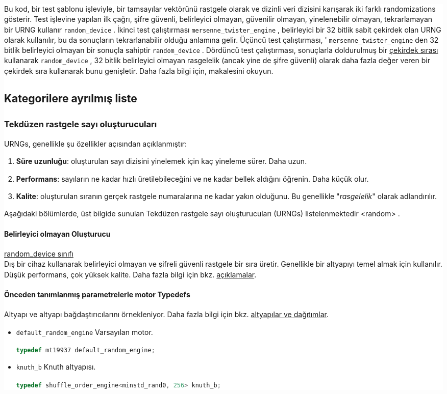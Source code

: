 Bu kod, bir test şablonu işleviyle, bir tamsayılar vektörünü rastgele olarak ve dizinli veri dizisini karışarak iki farklı randomizations gösterir. Test işlevine yapılan ilk çağrı, şifre güvenli, belirleyici olmayan, güvenilir olmayan, yinelenebilir olmayan, tekrarlamayan bir URNG kullanır `random_device` . İkinci test çalıştırması `mersenne_twister_engine` , belirleyici bir 32 bitlik sabit çekirdek olan URNG olarak kullanılır, bu da sonuçların tekrarlanabilir olduğu anlamına gelir. Üçüncü test çalıştırması, ' `mersenne_twister_engine` den 32 bitlik belirleyici olmayan bir sonuçla sahiptir `random_device` . Dördüncü test çalıştırması, sonuçlarla doldurulmuş bir [çekirdek sırası](../standard-library/seed-seq-class.md) kullanarak `random_device` , 32 bitlik belirleyici olmayan rasgelelik (ancak yine de şifre güvenli) olarak daha fazla değer veren bir çekirdek sıra kullanarak bunu genişletir. Daha fazla bilgi için, makalesini okuyun.

## <a name="categorized-listing"></a><a name="listing"></a> Kategorilere ayrılmış liste

### <a name="uniform-random-number-generators"></a><a name="urngs"></a> Tekdüzen rastgele sayı oluşturucuları

URNGs, genellikle şu özellikler açısından açıklanmıştır:

1. **Süre uzunluğu**: oluşturulan sayı dizisini yinelemek için kaç yineleme sürer. Daha uzun.

2. **Performans**: sayıların ne kadar hızlı üretilebileceğini ve ne kadar bellek aldığını öğrenin. Daha küçük olur.

3. **Kalite**: oluşturulan sıranın gerçek rastgele numaralarına ne kadar yakın olduğunu. Bu genellikle "*rasgelelik*" olarak adlandırılır.

Aşağıdaki bölümlerde, üst bilgide sunulan Tekdüzen rastgele sayı oluşturucuları (URNGs) listelenmektedir \<random> .

#### <a name="non-deterministic-generator"></a><a name="rd"></a> Belirleyici olmayan Oluşturucu

[random_device sınıfı](../standard-library/random-device-class.md)\
Dış bir cihaz kullanarak belirleyici olmayan ve şifreli güvenli rastgele bir sıra üretir. Genellikle bir altyapıyı temel almak için kullanılır. Düşük performans, çok yüksek kalite. Daha fazla bilgi için bkz. [açıklamalar](#comments).

#### <a name="engine-typedefs-with-predefined-parameters"></a><a name="typedefs"></a> Önceden tanımlanmış parametrelerle motor Typedefs

Altyapı ve altyapı bağdaştırıcılarını örnekleniyor. Daha fazla bilgi için bkz. [altyapılar ve dağıtımlar](#engdist).

- `default_random_engine` Varsayılan motor.

    ```cpp
    typedef mt19937 default_random_engine;
    ```

- `knuth_b` Knuth altyapısı.

    ```cpp
    typedef shuffle_order_engine<minstd_rand0, 256> knuth_b;
    ```

